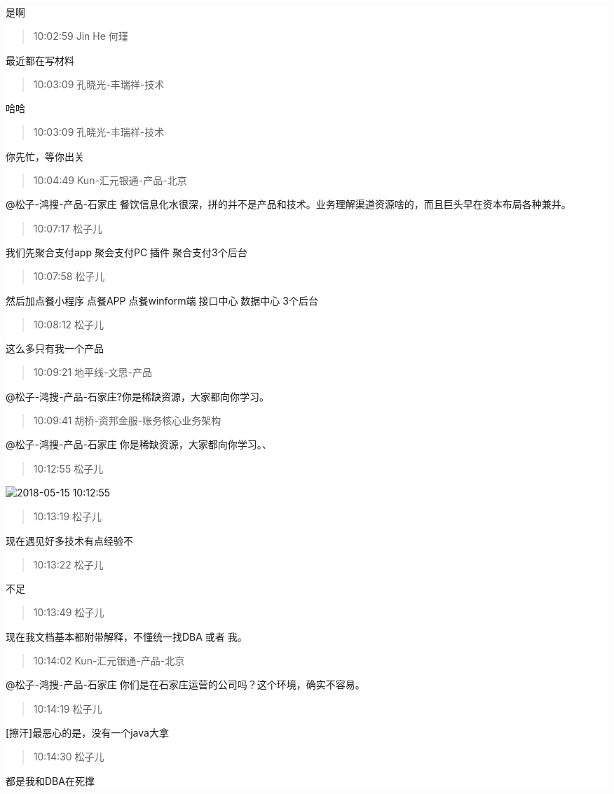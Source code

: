 是啊  
   
> 10:02:59  Jin He 何瑾  
   
最近都在写材料  
   
> 10:03:09  孔晓光-丰瑞祥-技术  
   
哈哈  
   
> 10:03:09  孔晓光-丰瑞祥-技术  
   
你先忙，等你出关  
   
> 10:04:49  Kun-汇元银通-产品-北京  
   
@松子-鸿搜-产品-石家庄 餐饮信息化水很深，拼的并不是产品和技术。业务理解渠道资源啥的，而且巨头早在资本布局各种兼并。  
   
> 10:07:17  松子儿  
   
我们先聚合支付app 聚会支付PC 插件  聚合支付3个后台  
   
> 10:07:58  松子儿  
   
然后加点餐小程序 点餐APP 点餐winform端  接口中心 数据中心 3个后台  
   
> 10:08:12  松子儿  
   
这么多只有我一个产品  
   
> 10:09:21  地平线-文思-产品  
   
@松子-鸿搜-产品-石家庄?你是稀缺资源，大家都向你学习。  
   
> 10:09:41  胡桥-资邦金服-账务核心业务架构  
   
@松子-鸿搜-产品-石家庄 你是稀缺资源，大家都向你学习。、  
   
> 10:12:55  松子儿  
   
![2018-05-15 10:12:55](http://static.cocolian.cn/img/201805/20180515_101255.png) 
   
> 10:13:19  松子儿  
   
现在遇见好多技术有点经验不  
   
> 10:13:22  松子儿  
   
不足  
   
> 10:13:49  松子儿  
   
现在我文档基本都附带解释，不懂统一找DBA 或者 我。  
   
> 10:14:02  Kun-汇元银通-产品-北京  
   
@松子-鸿搜-产品-石家庄 你们是在石家庄运营的公司吗？这个环境，确实不容易。  
   
> 10:14:19  松子儿  
   
[擦汗]最恶心的是，没有一个java大拿  
   
> 10:14:30  松子儿  
   
都是我和DBA在死撑  
   